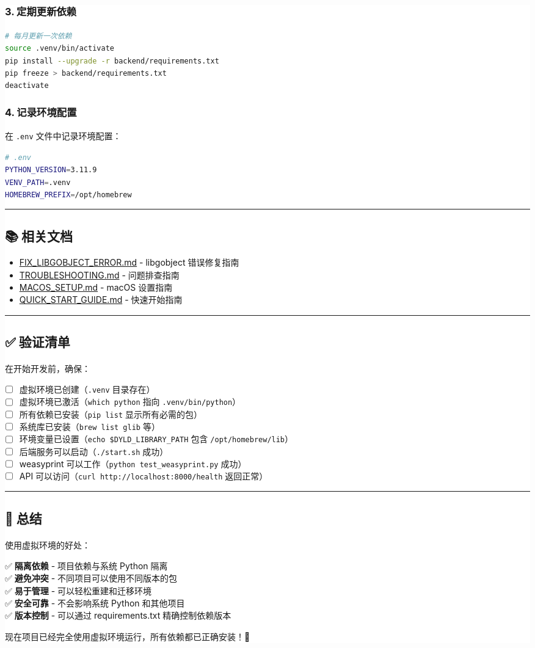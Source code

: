 ### 3. 定期更新依赖

```bash
# 每月更新一次依赖
source .venv/bin/activate
pip install --upgrade -r backend/requirements.txt
pip freeze > backend/requirements.txt
deactivate
```

### 4. 记录环境配置

在 `.env` 文件中记录环境配置：

```bash
# .env
PYTHON_VERSION=3.11.9
VENV_PATH=.venv
HOMEBREW_PREFIX=/opt/homebrew
```

---

## 📚 相关文档

- [FIX_LIBGOBJECT_ERROR.md](./FIX_LIBGOBJECT_ERROR.md) - libgobject 错误修复指南
- [TROUBLESHOOTING.md](./TROUBLESHOOTING.md) - 问题排查指南
- [MACOS_SETUP.md](./MACOS_SETUP.md) - macOS 设置指南
- [QUICK_START_GUIDE.md](./QUICK_START_GUIDE.md) - 快速开始指南

---

## ✅ 验证清单

在开始开发前，确保：

- [ ] 虚拟环境已创建（`.venv` 目录存在）
- [ ] 虚拟环境已激活（`which python` 指向 `.venv/bin/python`）
- [ ] 所有依赖已安装（`pip list` 显示所有必需的包）
- [ ] 系统库已安装（`brew list glib` 等）
- [ ] 环境变量已设置（`echo $DYLD_LIBRARY_PATH` 包含 `/opt/homebrew/lib`）
- [ ] 后端服务可以启动（`./start.sh` 成功）
- [ ] weasyprint 可以工作（`python test_weasyprint.py` 成功）
- [ ] API 可以访问（`curl http://localhost:8000/health` 返回正常）

---

## 🎉 总结

使用虚拟环境的好处：

✅ **隔离依赖** - 项目依赖与系统 Python 隔离  
✅ **避免冲突** - 不同项目可以使用不同版本的包  
✅ **易于管理** - 可以轻松重建和迁移环境  
✅ **安全可靠** - 不会影响系统 Python 和其他项目  
✅ **版本控制** - 可以通过 requirements.txt 精确控制依赖版本  

现在项目已经完全使用虚拟环境运行，所有依赖都已正确安装！🚀

